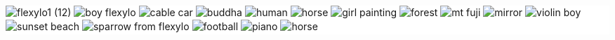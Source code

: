 <img width="1358" height="719" alt="flexylo1 (12)" src="https://github.com/user-attachments/assets/1583a64a-b7d7-46fd-907f-e83dd5039de5" />
<img width="1024" height="1024" alt="boy flexylo" src="https://github.com/user-attachments/assets/9cb9ba57-01f0-4637-89c8-f41627ffee7a" />
<img width="1024" height="1024" alt="cable car" src="https://github.com/user-attachments/assets/93d815f2-425c-4a48-ae15-1b0e528f4809" />
<img width="1024" height="1024" alt="buddha" src="https://github.com/user-attachments/assets/721d077b-c732-468c-96e0-325fdf0d8cec" />
<img width="1024" height="1024" alt="human" src="https://github.com/user-attachments/assets/bf79aea3-a416-48b4-ab0b-95931d457e4b" />
<img width="1024" height="1024" alt="horse" src="https://github.com/user-attachments/assets/518c5608-7596-42c5-b6c5-a02ae93c0d73" />
<img width="1024" height="1024" alt="girl painting" src="https://github.com/user-attachments/assets/f6865277-2f89-4880-b483-7cb661a1c0a6" />
<img width="1024" height="1024" alt="forest" src="https://github.com/user-attachments/assets/6bf228bc-591d-438c-a42a-f1dd79a43997" />
<img width="1024" height="1024" alt="mt fuji" src="https://github.com/user-attachments/assets/7eb5ae68-7fed-48a9-b33e-cb74d9911f1e" />
<img width="1024" height="1024" alt="mirror" src="https://github.com/user-attachments/assets/4efdd28e-4dd6-4bd2-8f98-3e9074be6db0" />
<img width="1024" height="1024" alt="violin boy" src="https://github.com/user-attachments/assets/c40895d3-0cd2-4716-9c08-abf2fde9c5b1" />
<img width="1024" height="1024" alt="sunset beach" src="https://github.com/user-attachments/assets/d5cb7cb4-a31f-40e6-9778-33804d6bfbc7" />
<img width="1024" height="1024" alt="sparrow from flexylo" src="https://github.com/user-attachments/assets/6940cef9-cbed-4ee7-a675-41700df07642" />
<img width="1024" height="1024" alt="football" src="https://github.com/user-attachments/assets/cc5f4ec2-4fa2-47bb-8dd5-f1ae450e241d" />
<img width="1024" height="1024" alt="piano" src="https://github.com/user-attachments/assets/bbb79074-954c-48c3-a775-a3a41d43f4c8" />
<img width="1024" height="1024" alt="horse" src="https://github.com/user-attachments/assets/2c63dfac-12dd-4da6-b8a9-947363d0f365" />
